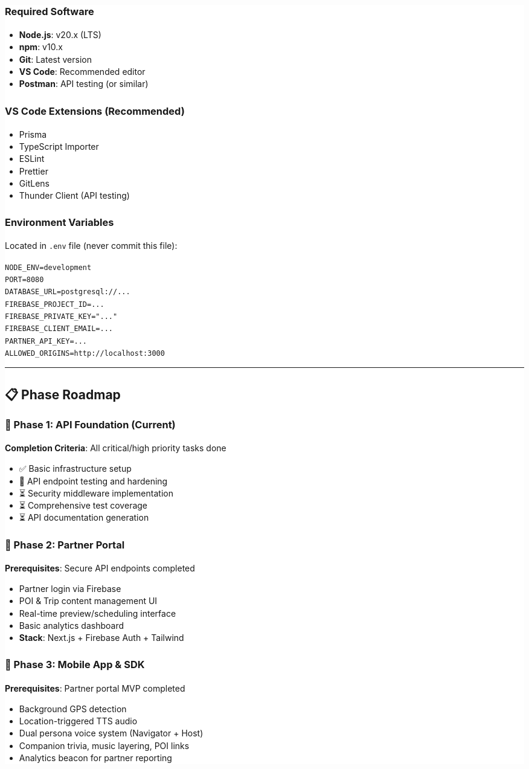 ### Required Software
- **Node.js**: v20.x (LTS)
- **npm**: v10.x
- **Git**: Latest version
- **VS Code**: Recommended editor
- **Postman**: API testing (or similar)

### VS Code Extensions (Recommended)
- Prisma
- TypeScript Importer
- ESLint
- Prettier
- GitLens
- Thunder Client (API testing)

### Environment Variables
Located in `.env` file (never commit this file):
```env
NODE_ENV=development
PORT=8080
DATABASE_URL=postgresql://...
FIREBASE_PROJECT_ID=...
FIREBASE_PRIVATE_KEY="..."
FIREBASE_CLIENT_EMAIL=...
PARTNER_API_KEY=...
ALLOWED_ORIGINS=http://localhost:3000
```

---

## 📋 Phase Roadmap

### 🚧 Phase 1: API Foundation (Current)
**Completion Criteria**: All critical/high priority tasks done
- ✅ Basic infrastructure setup
- 🔄 API endpoint testing and hardening
- ⏳ Security middleware implementation
- ⏳ Comprehensive test coverage
- ⏳ API documentation generation

### 🧱 Phase 2: Partner Portal
**Prerequisites**: Secure API endpoints completed
- Partner login via Firebase
- POI & Trip content management UI
- Real-time preview/scheduling interface
- Basic analytics dashboard
- **Stack**: Next.js + Firebase Auth + Tailwind

### 📱 Phase 3: Mobile App & SDK
**Prerequisites**: Partner portal MVP completed
- Background GPS detection
- Location-triggered TTS audio
- Dual persona voice system (Navigator + Host)
- Companion trivia, music layering, POI links
- Analytics beacon for partner reporting
